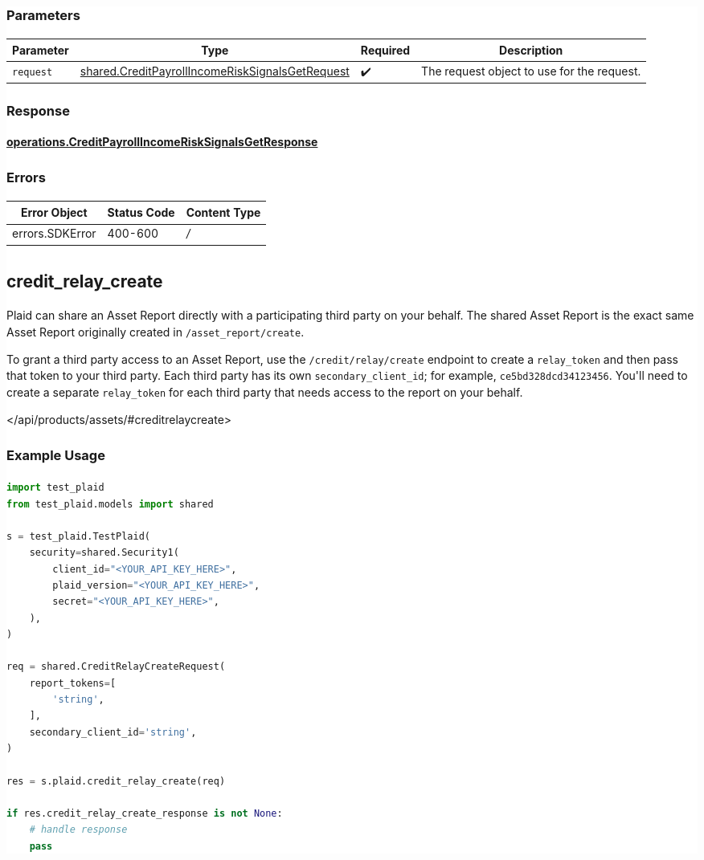 ### Parameters

| Parameter                                                                                                          | Type                                                                                                               | Required                                                                                                           | Description                                                                                                        |
| ------------------------------------------------------------------------------------------------------------------ | ------------------------------------------------------------------------------------------------------------------ | ------------------------------------------------------------------------------------------------------------------ | ------------------------------------------------------------------------------------------------------------------ |
| `request`                                                                                                          | [shared.CreditPayrollIncomeRiskSignalsGetRequest](../../models/shared/creditpayrollincomerisksignalsgetrequest.md) | :heavy_check_mark:                                                                                                 | The request object to use for the request.                                                                         |


### Response

**[operations.CreditPayrollIncomeRiskSignalsGetResponse](../../models/operations/creditpayrollincomerisksignalsgetresponse.md)**
### Errors

| Error Object    | Status Code     | Content Type    |
| --------------- | --------------- | --------------- |
| errors.SDKError | 400-600         | */*             |

## credit_relay_create

Plaid can share an Asset Report directly with a participating third party on your behalf. The shared Asset Report is the exact same Asset Report originally created in `/asset_report/create`.

To grant a third party access to an Asset Report, use the `/credit/relay/create` endpoint to create a `relay_token` and then pass that token to your third party. Each third party has its own `secondary_client_id`; for example, `ce5bd328dcd34123456`. You'll need to create a separate `relay_token` for each third party that needs access to the report on your behalf.

</api/products/assets/#creditrelaycreate>

### Example Usage

```python
import test_plaid
from test_plaid.models import shared

s = test_plaid.TestPlaid(
    security=shared.Security1(
        client_id="<YOUR_API_KEY_HERE>",
        plaid_version="<YOUR_API_KEY_HERE>",
        secret="<YOUR_API_KEY_HERE>",
    ),
)

req = shared.CreditRelayCreateRequest(
    report_tokens=[
        'string',
    ],
    secondary_client_id='string',
)

res = s.plaid.credit_relay_create(req)

if res.credit_relay_create_response is not None:
    # handle response
    pass
```
